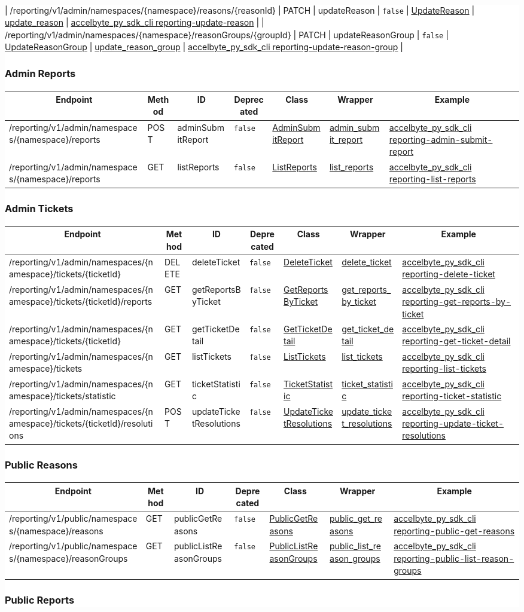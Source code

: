 | /reporting/v1/admin/namespaces/{namespace}/reasons/{reasonId} | PATCH | updateReason | `false` | [UpdateReason](../../src/services/reporting/accelbyte_py_sdk/api/reporting/operations/admin_reasons/update_reason.py) | [update_reason](../../src/services/reporting/accelbyte_py_sdk/api/reporting/wrappers/_admin_reasons.py) | [accelbyte_py_sdk_cli reporting-update-reason](../../samples/cli/accelbyte_py_sdk_cli/reporting/_update_reason.py) |
| /reporting/v1/admin/namespaces/{namespace}/reasonGroups/{groupId} | PATCH | updateReasonGroup | `false` | [UpdateReasonGroup](../../src/services/reporting/accelbyte_py_sdk/api/reporting/operations/admin_reasons/update_reason_group.py) | [update_reason_group](../../src/services/reporting/accelbyte_py_sdk/api/reporting/wrappers/_admin_reasons.py) | [accelbyte_py_sdk_cli reporting-update-reason-group](../../samples/cli/accelbyte_py_sdk_cli/reporting/_update_reason_group.py) |

### Admin Reports
| Endpoint | Method | ID | Deprecated | Class | Wrapper | Example |
|---|---|---|---|---|---|---|
| /reporting/v1/admin/namespaces/{namespace}/reports | POST | adminSubmitReport | `false` | [AdminSubmitReport](../../src/services/reporting/accelbyte_py_sdk/api/reporting/operations/admin_reports/admin_submit_report.py) | [admin_submit_report](../../src/services/reporting/accelbyte_py_sdk/api/reporting/wrappers/_admin_reports.py) | [accelbyte_py_sdk_cli reporting-admin-submit-report](../../samples/cli/accelbyte_py_sdk_cli/reporting/_admin_submit_report.py) |
| /reporting/v1/admin/namespaces/{namespace}/reports | GET | listReports | `false` | [ListReports](../../src/services/reporting/accelbyte_py_sdk/api/reporting/operations/admin_reports/list_reports.py) | [list_reports](../../src/services/reporting/accelbyte_py_sdk/api/reporting/wrappers/_admin_reports.py) | [accelbyte_py_sdk_cli reporting-list-reports](../../samples/cli/accelbyte_py_sdk_cli/reporting/_list_reports.py) |

### Admin Tickets
| Endpoint | Method | ID | Deprecated | Class | Wrapper | Example |
|---|---|---|---|---|---|---|
| /reporting/v1/admin/namespaces/{namespace}/tickets/{ticketId} | DELETE | deleteTicket | `false` | [DeleteTicket](../../src/services/reporting/accelbyte_py_sdk/api/reporting/operations/admin_tickets/delete_ticket.py) | [delete_ticket](../../src/services/reporting/accelbyte_py_sdk/api/reporting/wrappers/_admin_tickets.py) | [accelbyte_py_sdk_cli reporting-delete-ticket](../../samples/cli/accelbyte_py_sdk_cli/reporting/_delete_ticket.py) |
| /reporting/v1/admin/namespaces/{namespace}/tickets/{ticketId}/reports | GET | getReportsByTicket | `false` | [GetReportsByTicket](../../src/services/reporting/accelbyte_py_sdk/api/reporting/operations/admin_tickets/get_reports_by_ticket.py) | [get_reports_by_ticket](../../src/services/reporting/accelbyte_py_sdk/api/reporting/wrappers/_admin_tickets.py) | [accelbyte_py_sdk_cli reporting-get-reports-by-ticket](../../samples/cli/accelbyte_py_sdk_cli/reporting/_get_reports_by_ticket.py) |
| /reporting/v1/admin/namespaces/{namespace}/tickets/{ticketId} | GET | getTicketDetail | `false` | [GetTicketDetail](../../src/services/reporting/accelbyte_py_sdk/api/reporting/operations/admin_tickets/get_ticket_detail.py) | [get_ticket_detail](../../src/services/reporting/accelbyte_py_sdk/api/reporting/wrappers/_admin_tickets.py) | [accelbyte_py_sdk_cli reporting-get-ticket-detail](../../samples/cli/accelbyte_py_sdk_cli/reporting/_get_ticket_detail.py) |
| /reporting/v1/admin/namespaces/{namespace}/tickets | GET | listTickets | `false` | [ListTickets](../../src/services/reporting/accelbyte_py_sdk/api/reporting/operations/admin_tickets/list_tickets.py) | [list_tickets](../../src/services/reporting/accelbyte_py_sdk/api/reporting/wrappers/_admin_tickets.py) | [accelbyte_py_sdk_cli reporting-list-tickets](../../samples/cli/accelbyte_py_sdk_cli/reporting/_list_tickets.py) |
| /reporting/v1/admin/namespaces/{namespace}/tickets/statistic | GET | ticketStatistic | `false` | [TicketStatistic](../../src/services/reporting/accelbyte_py_sdk/api/reporting/operations/admin_tickets/ticket_statistic.py) | [ticket_statistic](../../src/services/reporting/accelbyte_py_sdk/api/reporting/wrappers/_admin_tickets.py) | [accelbyte_py_sdk_cli reporting-ticket-statistic](../../samples/cli/accelbyte_py_sdk_cli/reporting/_ticket_statistic.py) |
| /reporting/v1/admin/namespaces/{namespace}/tickets/{ticketId}/resolutions | POST | updateTicketResolutions | `false` | [UpdateTicketResolutions](../../src/services/reporting/accelbyte_py_sdk/api/reporting/operations/admin_tickets/update_ticket_resolutions.py) | [update_ticket_resolutions](../../src/services/reporting/accelbyte_py_sdk/api/reporting/wrappers/_admin_tickets.py) | [accelbyte_py_sdk_cli reporting-update-ticket-resolutions](../../samples/cli/accelbyte_py_sdk_cli/reporting/_update_ticket_resolutions.py) |

### Public Reasons
| Endpoint | Method | ID | Deprecated | Class | Wrapper | Example |
|---|---|---|---|---|---|---|
| /reporting/v1/public/namespaces/{namespace}/reasons | GET | publicGetReasons | `false` | [PublicGetReasons](../../src/services/reporting/accelbyte_py_sdk/api/reporting/operations/public_reasons/public_get_reasons.py) | [public_get_reasons](../../src/services/reporting/accelbyte_py_sdk/api/reporting/wrappers/_public_reasons.py) | [accelbyte_py_sdk_cli reporting-public-get-reasons](../../samples/cli/accelbyte_py_sdk_cli/reporting/_public_get_reasons.py) |
| /reporting/v1/public/namespaces/{namespace}/reasonGroups | GET | publicListReasonGroups | `false` | [PublicListReasonGroups](../../src/services/reporting/accelbyte_py_sdk/api/reporting/operations/public_reasons/public_list_reason_groups.py) | [public_list_reason_groups](../../src/services/reporting/accelbyte_py_sdk/api/reporting/wrappers/_public_reasons.py) | [accelbyte_py_sdk_cli reporting-public-list-reason-groups](../../samples/cli/accelbyte_py_sdk_cli/reporting/_public_list_reason_groups.py) |

### Public Reports